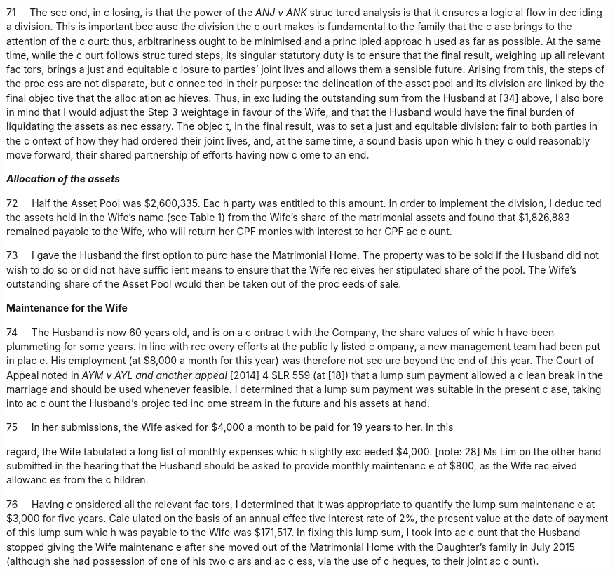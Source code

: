 71     The sec ond, in c losing, is that the power of the _ANJ v ANK_ struc tured analysis is that it ensures a logic al flow in dec iding a division. This is important bec ause the division the c ourt makes is fundamental to the family that the c ase brings to the attention of the c ourt: thus, arbitrariness ought to be minimised and a princ ipled approac h used as far as possible. At the same time, while the c ourt follows struc tured steps, its singular statutory duty is to ensure that the final result, weighing up all relevant fac tors, brings a just and equitable c losure to parties’ joint lives and allows them a sensible future. Arising from this, the steps of the proc ess are not disparate, but c onnec ted in their purpose: the delineation of the asset pool and its division are linked by the final objec tive that the alloc ation ac hieves. Thus, in exc luding the outstanding sum from the Husband at [34] above, I also bore in mind that I would adjust the Step 3 weightage in favour of the Wife, and that the Husband would have the final burden of liquidating the assets as nec essary. The objec t, in the final result, was to set a just and equitable division: fair to both parties in the c ontext of how they had ordered their joint lives, and, at the same time, a sound basis upon whic h they c ould reasonably move forward, their shared partnership of efforts having now c ome to an end. 

**_Allocation of the assets_** 


72     Half the Asset Pool was $2,600,335. Eac h party was entitled to this amount. In order to implement the division, I deduc ted the assets held in the Wife’s name (see Table 1) from the Wife’s share of the matrimonial assets and found that $1,826,883 remained payable to the Wife, who will return her CPF monies with interest to her CPF ac c ount. 

73     I gave the Husband the first option to purc hase the Matrimonial Home. The property was to be sold if the Husband did not wish to do so or did not have suffic ient means to ensure that the Wife rec eives her stipulated share of the pool. The Wife’s outstanding share of the Asset Pool would then be taken out of the proc eeds of sale. 

**Maintenance for the Wife** 

74     The Husband is now 60 years old, and is on a c ontrac t with the Company, the share values of whic h have been plummeting for some years. In line with rec overy efforts at the public ly listed c ompany, a new management team had been put in plac e. His employment (at $8,000 a month for this year) was therefore not sec ure beyond the end of this year. The Court of Appeal noted in _AYM v AYL and another appeal_ <span class="citation">[2014] 4 SLR 559</span> (at [18]) that a lump sum payment allowed a c lean break in the marriage and should be used whenever feasible. I determined that a lump sum payment was suitable in the present c ase, taking into ac c ount the Husband’s projec ted inc ome stream in the future and his assets at hand. 

75     In her submissions, the Wife asked for $4,000 a month to be paid for 19 years to her. In this 

regard, the Wife tabulated a long list of monthly expenses whic h slightly exc eeded $4,000. [note: 28] Ms Lim on the other hand submitted in the hearing that the Husband should be asked to provide monthly maintenanc e of $800, as the Wife rec eived allowanc es from the c hildren. 

76     Having c onsidered all the relevant fac tors, I determined that it was appropriate to quantify the lump sum maintenanc e at $3,000 for five years. Calc ulated on the basis of an annual effec tive interest rate of 2%, the present value at the date of payment of this lump sum whic h was payable to the Wife was $171,517. In fixing this lump sum, I took into ac c ount that the Husband stopped giving the Wife maintenanc e after she moved out of the Matrimonial Home with the Daughter’s family in July 2015 (although she had possession of one of his two c ars and ac c ess, via the use of c heques, to their joint ac c ount). 

